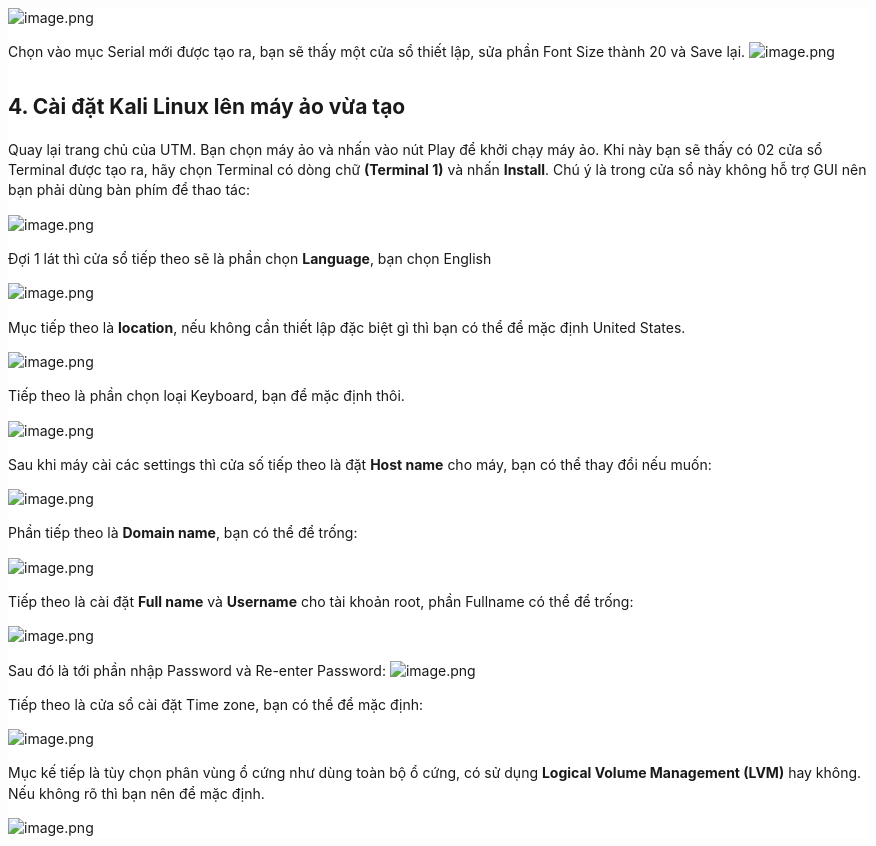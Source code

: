 ![image.png](https://images.viblo.asia/0d5c385e-920f-40b8-9d37-751fbc73e3bb.png)

Chọn vào mục Serial mới được tạo ra, bạn sẽ thấy một cửa sổ thiết lập, sửa phần Font Size thành 20 và Save lại.
![image.png](https://images.viblo.asia/176c7353-5c44-42fa-bc09-21ec9ea996af.png)

## 4. Cài đặt Kali Linux lên máy ảo vừa tạo

Quay lại trang chủ của UTM. Bạn chọn máy ảo và nhấn vào nút Play để khởi chạy máy ảo. Khi này bạn sẽ thấy có 02 cửa sổ Terminal được tạo ra, hãy chọn Terminal có dòng chữ **(Terminal 1)** và nhấn **Install**. Chú ý là trong cửa sổ này không hỗ trợ GUI nên bạn phải dùng bàn phím để thao tác:

![image.png](https://images.viblo.asia/4ab5cb56-44f0-41ad-b941-8ac2db5589cd.png)

Đợi 1 lát thì cửa sổ tiếp theo sẽ là phần chọn **Language**, bạn chọn English

![image.png](https://images.viblo.asia/7fba2df0-884a-4645-8fcf-856054abba07.png)

Mục tiếp theo là **location**, nếu không cần thiết lập đặc biệt gì thì bạn có thể để mặc định United States.

![image.png](https://images.viblo.asia/f1c0c325-9de9-4d47-aa38-c1820958ad68.png)

Tiếp theo là phần chọn loại Keyboard, bạn để mặc định thôi.

![image.png](https://images.viblo.asia/cde205d1-31b1-44b1-8015-40b9ee57bdb4.png)

Sau khi máy cài các settings thì cửa số tiếp theo là đặt **Host name** cho máy, bạn có thể  thay đổi nếu muốn:

![image.png](https://images.viblo.asia/86588d94-6541-47b7-a90a-aefd35396ab9.png)

Phần tiếp theo là **Domain name**, bạn có thể để trống:

![image.png](https://images.viblo.asia/4d848c5b-3c7c-4e77-a3ce-d79badcb4330.png)

Tiếp theo là cài đặt **Full name** và  **Username** cho tài khoản root, phần Fullname có thể để trống:

![image.png](https://images.viblo.asia/44aa355a-0a14-4a14-8077-5164d80acc5f.png)

Sau đó là tới phần nhập Password và Re-enter Password:
![image.png](https://images.viblo.asia/7411eb5d-11af-4214-9630-8410e603dce8.png)

Tiếp theo là cửa sổ cài đặt Time zone, bạn có thể để mặc định:

![image.png](https://images.viblo.asia/187c6945-5fc2-4e9d-a003-337f9fc3707a.png)

Mục kế tiếp là tùy chọn phân vùng ổ cứng như dùng toàn bộ ổ cứng, có sử dụng **Logical Volume Management (LVM)** hay không. Nếu không rõ thì bạn nên để mặc định.

![image.png](https://images.viblo.asia/ef17563b-d43f-464a-8ed2-3e0482091c67.png)
